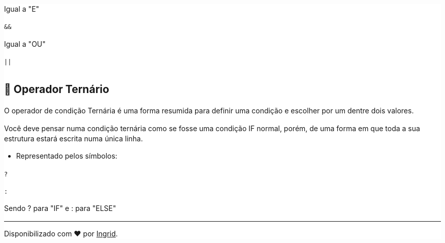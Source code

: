 Igual a "E"
```
&&
```
Igual a "OU"
```
||
```


## 🎯 Operador Ternário
O operador de condição Ternária é uma forma resumida para definir uma condição e escolher por um dentre dois valores.
 
Você deve pensar numa condição ternária como se fosse uma condição IF normal, porém, de uma forma em que toda a sua estrutura estará escrita numa única linha.

- Representado pelos símbolos:
```
?
```
```
:
```
Sendo ? para "IF" e : para "ELSE"

-------------------------------------
Disponibilizado com ♥ por [Ingrid](https://www.linkedin.com/in/ingrid-lopes-29a251274/).
